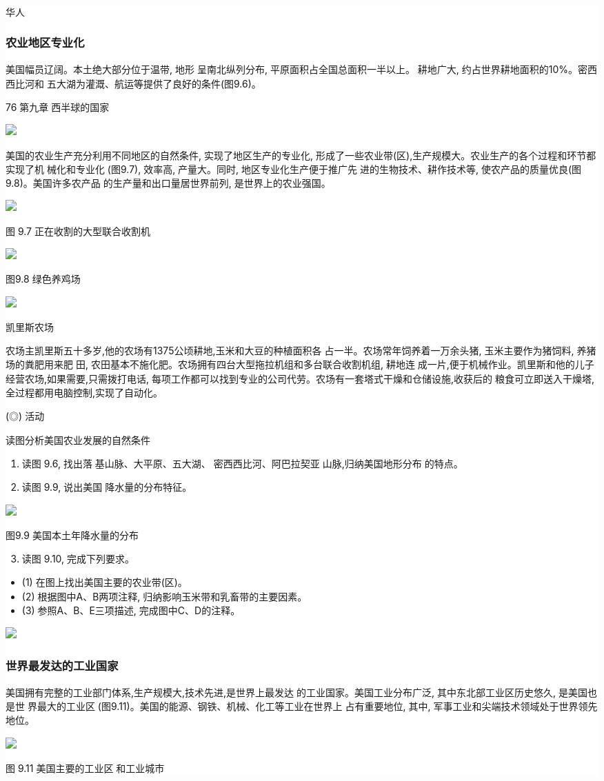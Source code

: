 华人

### 农业地区专业化

美国幅员辽阔。本土绝大部分位于温带, 地形 呈南北纵列分布, 平原面积占全国总面积一半以上。 耕地广大, 约占世界耕地面积的10%。密西西比河和 五大湖为灌溉、航运等提供了良好的条件(图9.6)。

76 第九章 西半球的国家

![](_page_80_Figure_0.jpeg)

美国的农业生产充分利用不同地区的自然条件, 实现了地区生产的专业化, 形成了一些农业带(区),生产规模大。农业生产的各个过程和环节都实现了机 械化和专业化 (图9.7), 效率高, 产量大。同时, 地区专业化生产便于推广先 进的生物技术、耕作技术等, 使农产品的质量优良(图9.8)。美国许多农产品 的生产量和出口量居世界前列, 是世界上的农业强国。

![](_page_81_Picture_0.jpeg)

图 9.7 正在收割的大型联合收割机

![](_page_81_Picture_2.jpeg)

图9.8 绿色养鸡场

![](_page_81_Picture_4.jpeg)

凯里斯农场

农场主凯里斯五十多岁,他的农场有1375公顷耕地,玉米和大豆的种植面积各 占一半。农场常年饲养着一万余头猪, 玉米主要作为猪饲料, 养猪场的粪肥用来肥 田, 农田基本不施化肥。农场拥有四台大型拖拉机组和多台联合收割机组, 耕地连 成一片,便于机械作业。凯里斯和他的儿子经营农场,如果需要,只需拨打电话, 每项工作都可以找到专业的公司代劳。农场有一套塔式干燥和仓储设施,收获后的 粮食可立即送入干燥塔,全过程都用电脑控制,实现了自动化。

(◎) 活动

读图分析美国农业发展的自然条件

1. 读图 9.6, 找出落 基山脉、大平原、五大湖、 密西西比河、阿巴拉契亚 山脉,归纳美国地形分布 的特点。

2. 读图 9.9, 说出美国 降水量的分布特征。

![](_page_81_Picture_11.jpeg)

图9.9 美国本土年降水量的分布

3. 读图 9.10, 完成下列要求。

- (1) 在图上找出美国主要的农业带(区)。
- (2) 根据图中A、B两项注释, 归纳影响玉米带和乳畜带的主要因素。
- (3) 参照A、B、E三项描述, 完成图中C、D的注释。

![](_page_82_Figure_4.jpeg)

### 世界最发达的工业国家

美国拥有完整的工业部门体系,生产规模大,技术先进,是世界上最发达 的工业国家。美国工业分布广泛, 其中东北部工业区历史悠久, 是美国也是世 界最大的工业区 (图9.11)。美国的能源、钢铁、机械、化工等工业在世界上 占有重要地位, 其中, 军事工业和尖端技术领域处于世界领先地位。

![](_page_83_Figure_0.jpeg)

图 9.11 美国主要的工业区 和工业城市
